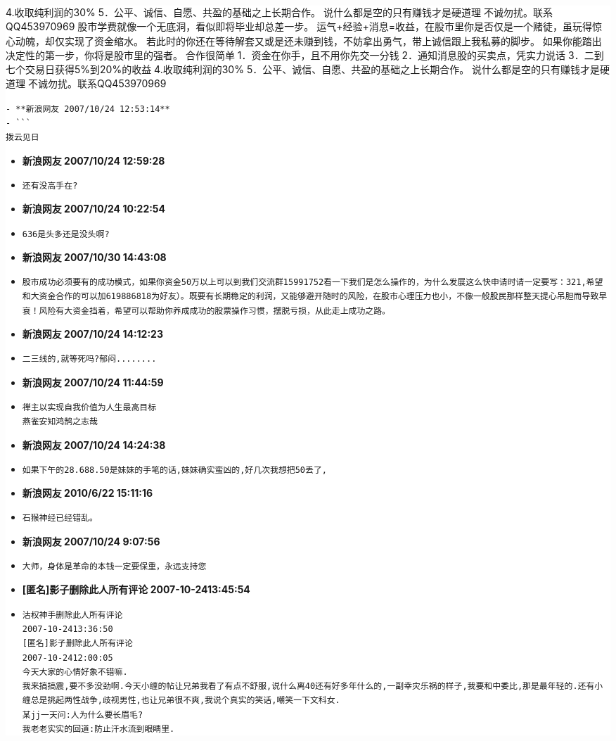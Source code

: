   4.收取纯利润的30%
  5．公平、诚信、自愿、共盈的基础之上长期合作。
  说什么都是空的只有赚钱才是硬道理
  不诚勿扰。联系QQ453970969
  股市学费就像一个无底洞，看似即将毕业却总差一步。
  运气+经验+消息=收益，在股市里你是否仅是一个赌徒，虽玩得惊心动魄，却仅实现了资金缩水。
  若此时的你还在等待解套又或是还未赚到钱，不妨拿出勇气，带上诚信跟上我私募的脚步。
  如果你能踏出决定性的第一步，你将是股市里的强者。
  合作很简单
  1．资金在你手，且不用你先交一分钱
  2．通知消息股的买卖点，凭实力说话
  3．二到七个交易日获得5%到20%的收益
  4.收取纯利润的30%
  5．公平、诚信、自愿、共盈的基础之上长期合作。
  说什么都是空的只有赚钱才是硬道理
  不诚勿扰。联系QQ453970969
  ```
- **新浪网友 2007/10/24 12:53:14**
- ```
  拨云见日
  ```
- **新浪网友 2007/10/24 12:59:28**
- ```
  还有没高手在?
  ```
- **新浪网友 2007/10/24 10:22:54**
- ```
  636是头多还是没头啊?
  ```
- **新浪网友 2007/10/30 14:43:08**
- ```
  股市成功必须要有的成功模式，如果你资金50万以上可以到我们交流群15991752看一下我们是怎么操作的，为什么发展这么快申请时请一定要写：321,希望和大资金合作的可以加619886818为好友）。既要有长期稳定的利润，又能够避开随时的风险，在股市心理压力也小，不像一般股民那样整天提心吊胆而导致早衰！风险有大资金挡着，希望可以帮助你养成成功的股票操作习惯，摆脱亏损，从此走上成功之路。
  ```
- **新浪网友 2007/10/24 14:12:23**
- ```
  二三线的,就等死吗?郁闷........
  ```
- **新浪网友 2007/10/24 11:44:59**
- ```
  禅主以实现自我价值为人生最高目标
  燕雀安知鸿鹄之志哉
  ```
- **新浪网友 2007/10/24 14:24:38**
- ```
  如果下午的28.688.50是妹妹的手笔的话,妹妹确实蛮凶的,好几次我想把50丢了,
  ```
- **新浪网友 2010/6/22 15:11:16**
- ```
  石猴神经已经错乱。
  ```
- **新浪网友 2007/10/24 9:07:56**
- ```
  大师，身体是革命的本钱一定要保重，永远支持您
  ```
- **[匿名]影子删除此人所有评论 2007-10-2413:45:54**
- ```
  沽权神手删除此人所有评论
  2007-10-2413:36:50
  [匿名]影子删除此人所有评论
  2007-10-2412:00:05
  今天大家的心情好象不错嘛.
  我来搞搞震,要不多没劲啊.今天小缠的帖让兄弟我看了有点不舒服,说什么离40还有好多年什么的,一副幸灾乐祸的样子,我要和中委比,那是最年轻的.还有小缠总是挑起两性战争,歧视男性,也让兄弟很不爽,我说个真实的笑话,嘲笑一下文科女.
  某jj一天问:人为什么要长眉毛?
  我老老实实的回道:防止汗水流到眼睛里.